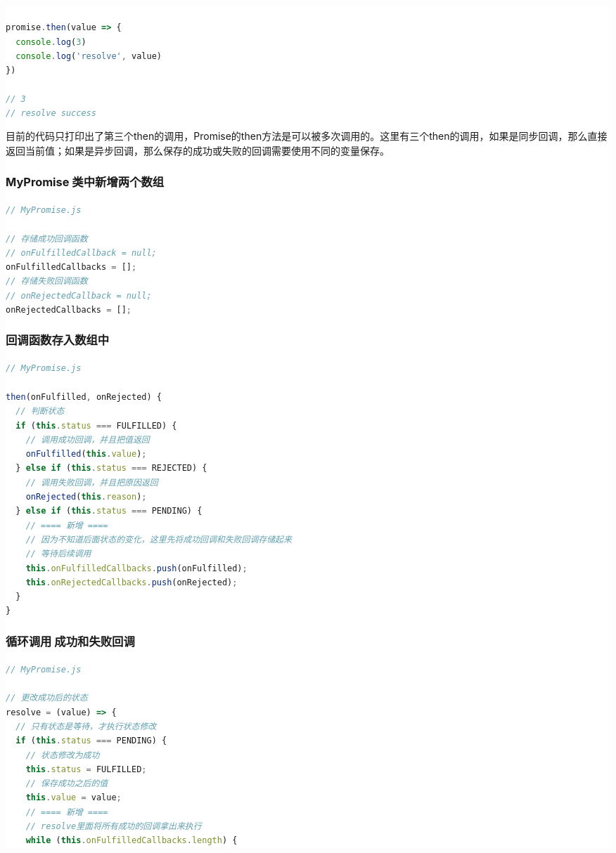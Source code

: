 ```js

promise.then(value => {
  console.log(3)
  console.log('resolve', value)
})

// 3
// resolve success
```

目前的代码只打印出了第三个then的调用，Promise的then方法是可以被多次调用的。这里有三个then的调用，如果是同步回调，那么直接返回当前值；如果是异步回调，那么保存的成功或失败的回调需要使用不同的变量保存。

### MyPromise 类中新增两个数组

```js
// MyPromise.js

// 存储成功回调函数
// onFulfilledCallback = null;
onFulfilledCallbacks = [];
// 存储失败回调函数
// onRejectedCallback = null;
onRejectedCallbacks = [];
```

### 回调函数存入数组中

```js
// MyPromise.js

then(onFulfilled, onRejected) {
  // 判断状态
  if (this.status === FULFILLED) {
    // 调用成功回调，并且把值返回
    onFulfilled(this.value);
  } else if (this.status === REJECTED) {
    // 调用失败回调，并且把原因返回
    onRejected(this.reason);
  } else if (this.status === PENDING) {
    // ==== 新增 ====
    // 因为不知道后面状态的变化，这里先将成功回调和失败回调存储起来
    // 等待后续调用
    this.onFulfilledCallbacks.push(onFulfilled);
    this.onRejectedCallbacks.push(onRejected);
  }
}
```

### 循环调用 成功和失败回调

```js
// MyPromise.js

// 更改成功后的状态
resolve = (value) => {
  // 只有状态是等待，才执行状态修改
  if (this.status === PENDING) {
    // 状态修改为成功
    this.status = FULFILLED;
    // 保存成功之后的值
    this.value = value;
    // ==== 新增 ====
    // resolve里面将所有成功的回调拿出来执行
    while (this.onFulfilledCallbacks.length) {
```